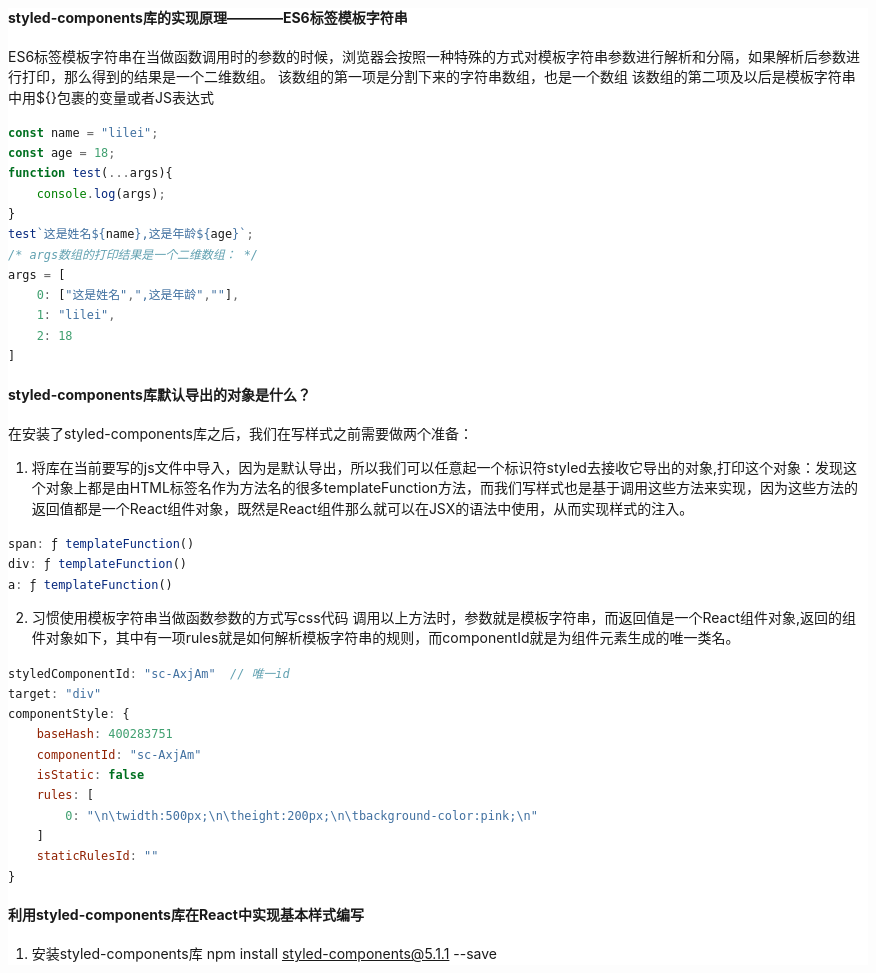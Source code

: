 
#### styled-components库的实现原理————ES6标签模板字符串

ES6标签模板字符串在当做函数调用时的参数的时候，浏览器会按照一种特殊的方式对模板字符串参数进行解析和分隔，如果解析后参数进行打印，那么得到的结果是一个二维数组。
该数组的第一项是分割下来的字符串数组，也是一个数组
该数组的第二项及以后是模板字符串中用${}包裹的变量或者JS表达式

```js
const name = "lilei";
const age = 18;
function test(...args){
	console.log(args);
}
test`这是姓名${name},这是年龄${age}`;
/* args数组的打印结果是一个二维数组： */
args = [
	0: ["这是姓名",",这是年龄",""],
	1: "lilei",
	2: 18
]
```

#### styled-components库默认导出的对象是什么？
在安装了styled-components库之后，我们在写样式之前需要做两个准备：
1. 将库在当前要写的js文件中导入，因为是默认导出，所以我们可以任意起一个标识符styled去接收它导出的对象,打印这个对象：发现这个对象上都是由HTML标签名作为方法名的很多templateFunction方法，而我们写样式也是基于调用这些方法来实现，因为这些方法的返回值都是一个React组件对象，既然是React组件那么就可以在JSX的语法中使用，从而实现样式的注入。

```js
span: ƒ templateFunction()
div: ƒ templateFunction()
a: ƒ templateFunction()

```

2. 习惯使用模板字符串当做函数参数的方式写css代码
调用以上方法时，参数就是模板字符串，而返回值是一个React组件对象,返回的组件对象如下，其中有一项rules就是如何解析模板字符串的规则，而componentId就是为组件元素生成的唯一类名。

```js 
styledComponentId: "sc-AxjAm"  // 唯一id
target: "div"
componentStyle: {
	baseHash: 400283751
	componentId: "sc-AxjAm"
	isStatic: false
	rules: [
		0: "\n\twidth:500px;\n\theight:200px;\n\tbackground-color:pink;\n"
	]
	staticRulesId: ""
}

```



#### 利用styled-components库在React中实现基本样式编写
1. 安装styled-components库
npm install styled-components@5.1.1 --save
